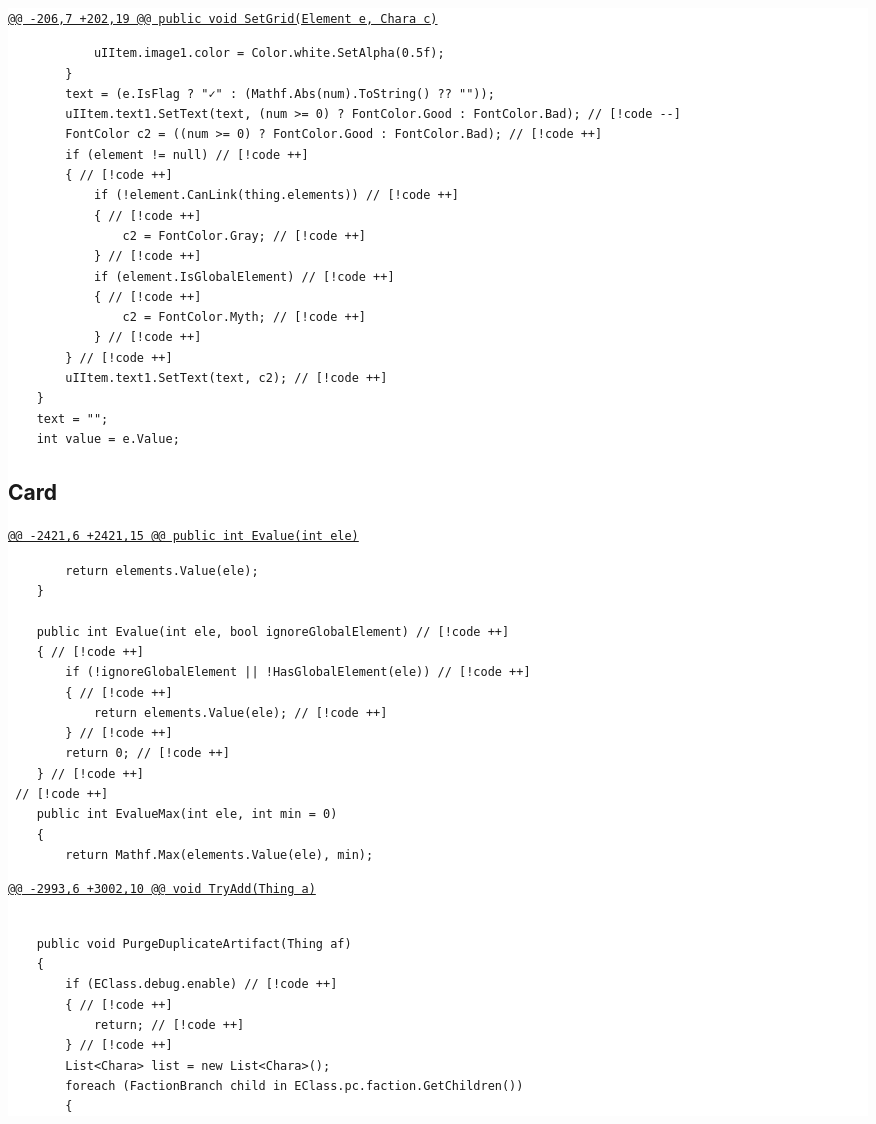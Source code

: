 [`@@ -206,7 +202,19 @@ public void SetGrid(Element e, Chara c)`](https://github.com/Elin-Modding-Resources/Elin-Decompiled/blob/413bce5a55ec453ea34ce03214ca2222fac446a0/Elin/ButtonElement.cs#L206-L212)
```cs:line-numbers=206
			uIItem.image1.color = Color.white.SetAlpha(0.5f);
		}
		text = (e.IsFlag ? "✓" : (Mathf.Abs(num).ToString() ?? ""));
		uIItem.text1.SetText(text, (num >= 0) ? FontColor.Good : FontColor.Bad); // [!code --]
		FontColor c2 = ((num >= 0) ? FontColor.Good : FontColor.Bad); // [!code ++]
		if (element != null) // [!code ++]
		{ // [!code ++]
			if (!element.CanLink(thing.elements)) // [!code ++]
			{ // [!code ++]
				c2 = FontColor.Gray; // [!code ++]
			} // [!code ++]
			if (element.IsGlobalElement) // [!code ++]
			{ // [!code ++]
				c2 = FontColor.Myth; // [!code ++]
			} // [!code ++]
		} // [!code ++]
		uIItem.text1.SetText(text, c2); // [!code ++]
	}
	text = "";
	int value = e.Value;
```

## Card

[`@@ -2421,6 +2421,15 @@ public int Evalue(int ele)`](https://github.com/Elin-Modding-Resources/Elin-Decompiled/blob/413bce5a55ec453ea34ce03214ca2222fac446a0/Elin/Card.cs#L2421-L2426)
```cs:line-numbers=2421
		return elements.Value(ele);
	}

	public int Evalue(int ele, bool ignoreGlobalElement) // [!code ++]
	{ // [!code ++]
		if (!ignoreGlobalElement || !HasGlobalElement(ele)) // [!code ++]
		{ // [!code ++]
			return elements.Value(ele); // [!code ++]
		} // [!code ++]
		return 0; // [!code ++]
	} // [!code ++]
 // [!code ++]
	public int EvalueMax(int ele, int min = 0)
	{
		return Mathf.Max(elements.Value(ele), min);
```

[`@@ -2993,6 +3002,10 @@ void TryAdd(Thing a)`](https://github.com/Elin-Modding-Resources/Elin-Decompiled/blob/413bce5a55ec453ea34ce03214ca2222fac446a0/Elin/Card.cs#L2993-L2998)
```cs:line-numbers=2993

	public void PurgeDuplicateArtifact(Thing af)
	{
		if (EClass.debug.enable) // [!code ++]
		{ // [!code ++]
			return; // [!code ++]
		} // [!code ++]
		List<Chara> list = new List<Chara>();
		foreach (FactionBranch child in EClass.pc.faction.GetChildren())
		{
```

